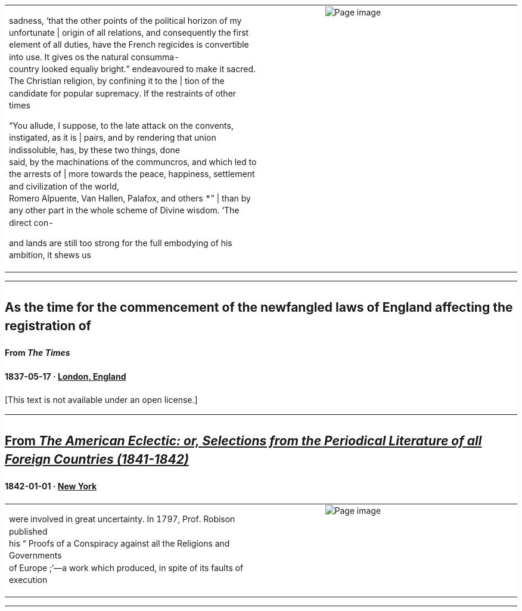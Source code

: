 <table style="width: 100%;"><tr><td style="width: 50%">

  
sadness, ‘that the other points of the political horizon of my unfortunate | origin of all relations, and consequently the first element of all duties, have the French regicides is convertible into use. It gives os the natural consumma-  
country looked equaliy bright.” endeavoured to make it sacred. The Christian religion, by confining it to the | tion of the candidate for popular supremacy. If the restraints of other times  
  
“You allude, I suppose, to the late attack on the convents, instigated, as it is | pairs, and by rendering that union indissoluble, has, by these two things, done  
said, by the machinations of the communcros, and which led to the arrests of | more towards the peace, happiness, settlement and civilization of the world,  
Romero Alpuente, Van Hallen, Palafox, and others *” | than by any other part in the whole scheme of Divine wisdom. ‘The direct con-  
  
and lands are still too strong for the full embodying of his ambition, it shews us
</td><td style="width: 50%; max-height: 75%; margin: auto; display: block;">
<img alt="Page image" src="https://iiif.archive.org/image/iiif/2/sim_albion-a-journal-of-news-politics-and-literature_1834-11-15_2_46%2Fsim_albion-a-journal-of-news-politics-and-literature_1834-11-15_2_46_jp2.zip%2Fsim_albion-a-journal-of-news-politics-and-literature_1834-11-15_2_46_jp2%2Fsim_albion-a-journal-of-news-politics-and-literature_1834-11-15_2_46_0002.jp2/pct:6.58112582781457,88.0859375,80.11175496688742,3.0552455357142856/600,/0/default.jpg"/>
</td>
</tr></table>

---

## As the time for the commencement of the newfangled laws of England affecting the registration of

#### From _The Times_

#### 1837-05-17 &middot; [London, England](http://dbpedia.org/resource/London)

[This text is not available under an open license.]

---

## [From _The American Eclectic: or, Selections from the Periodical Literature of all Foreign Countries (1841-1842)_](https://archive.org/details/sim_american-eclectic_1842-01_3_7/page/n78/mode/1up?view=theater)

#### 1842-01-01 &middot; [New York](http://dbpedia.org/resource/New_York_City)

<table style="width: 100%;"><tr><td style="width: 50%">

  
were involved in great uncertainty. In 1797, Prof. Robison published  
his “ Proofs of a Conspiracy against all the Religions and Governments  
of Europe ;’—a work which produced, in spite of its faults of execution
</td><td style="width: 50%; max-height: 75%; margin: auto; display: block;">
<img alt="Page image" src="https://iiif.archive.org/image/iiif/2/sim_american-eclectic_1842-01_3_7%2Fsim_american-eclectic_1842-01_3_7_jp2.zip%2Fsim_american-eclectic_1842-01_3_7_jp2%2Fsim_american-eclectic_1842-01_3_7_0078.jp2/pct:12.582781456953642,22.681805893484725,70.61258278145695,4.514733711814004/600,/0/default.jpg"/>
</td>
</tr></table>

---